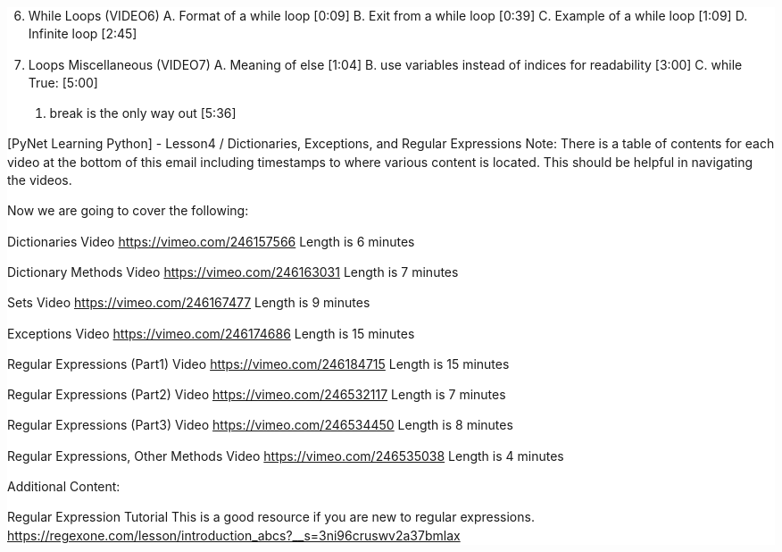6. While Loops (VIDEO6)
   A. Format of a while loop   [0:09]
   B. Exit from a while loop [0:39]
   C. Example of a while loop   [1:09]
   D. Infinite loop   [2:45]

7. Loops Miscellaneous (VIDEO7)
   A. Meaning of else   [1:04]
   B. use variables instead of indices for readability   [3:00]
   C. while True:   [5:00]
      1. break is the only way out   [5:36]


[PyNet Learning Python] - Lesson4 / Dictionaries, Exceptions, and Regular Expressions
Note: There is a table of contents for each video at the bottom of this email including timestamps to where various content is located. This should be helpful in navigating the videos.

Now  we are going to cover the following:

Dictionaries
Video https://vimeo.com/246157566
Length is 6 minutes 
 
Dictionary Methods
Video https://vimeo.com/246163031
Length is 7 minutes 
 
Sets
Video https://vimeo.com/246167477
Length is 9 minutes  
 
Exceptions
Video https://vimeo.com/246174686
Length is 15 minutes
 
Regular Expressions (Part1)
Video https://vimeo.com/246184715
Length is 15 minutes
 
Regular Expressions (Part2)
Video https://vimeo.com/246532117
Length is 7 minutes
 
Regular Expressions (Part3)
Video https://vimeo.com/246534450
Length is 8 minutes
 
Regular Expressions, Other Methods
Video https://vimeo.com/246535038
Length is 4 minutes


Additional Content:

Regular Expression Tutorial
This is a good resource if you are new to regular expressions.
https://regexone.com/lesson/introduction_abcs?__s=3ni96cruswv2a37bmlax
